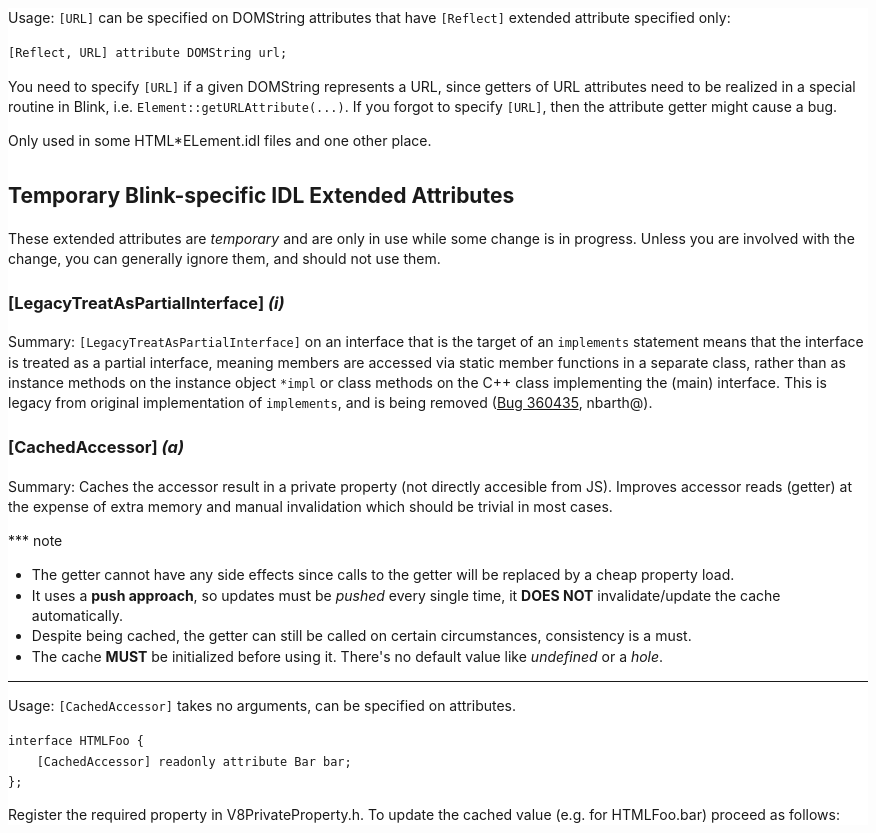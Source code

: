 Usage: `[URL]` can be specified on DOMString attributes that have `[Reflect]` extended attribute specified only:

```webidl
[Reflect, URL] attribute DOMString url;
```

You need to specify `[URL]` if a given DOMString represents a URL, since getters of URL attributes need to be realized in a special routine in Blink, i.e. `Element::getURLAttribute(...)`. If you forgot to specify `[URL]`, then the attribute getter might cause a bug.

Only used in some HTML*ELement.idl files and one other place.

## Temporary Blink-specific IDL Extended Attributes

These extended attributes are _temporary_ and are only in use while some change is in progress. Unless you are involved with the change, you can generally ignore them, and should not use them.

### [LegacyTreatAsPartialInterface] _(i)_

Summary: `[LegacyTreatAsPartialInterface]` on an interface that is the target of an `implements` statement means that the interface is treated as a partial interface, meaning members are accessed via static member functions in a separate class, rather than as instance methods on the instance object `*impl` or class methods on the C++ class implementing the (main) interface. This is legacy from original implementation of `implements`, and is being removed ([Bug 360435](https://crbug.com/360435), nbarth@).


### [CachedAccessor] _(a)_

Summary: Caches the accessor result in a private property (not directly accesible from JS). Improves accessor reads (getter) at the expense of extra memory and manual invalidation which should be trivial in most cases.


*** note
* The getter cannot have any side effects since calls to the getter will be replaced by a cheap property load.
* It uses a **push approach**, so updates must be _pushed_ every single time, it **DOES NOT** invalidate/update the cache automatically.
* Despite being cached, the getter can still be called on certain circumstances, consistency is a must.
* The cache **MUST** be initialized before using it. There's no default value like _undefined_ or a _hole_.
***


Usage: `[CachedAccessor]` takes no arguments, can be specified on attributes.

```webidl
interface HTMLFoo {
    [CachedAccessor] readonly attribute Bar bar;
};
```


Register the required property in V8PrivateProperty.h.
To update the cached value (e.g. for HTMLFoo.bar) proceed as follows:


[CrossOriginProperties]: https://html.spec.whatwg.org/multipage/browsers.html#crossoriginproperties-(-o-)